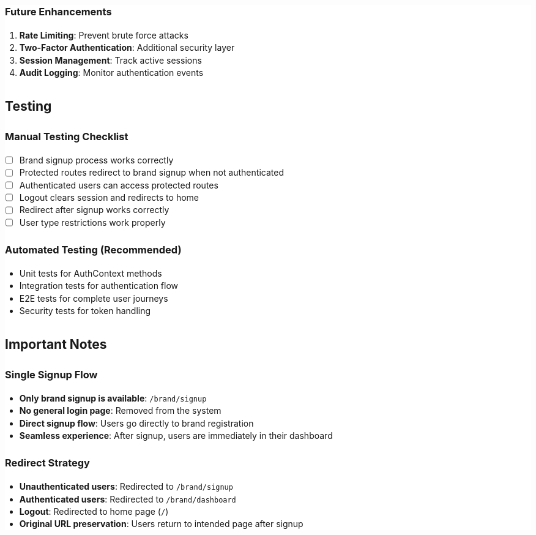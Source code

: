 ### Future Enhancements
1. **Rate Limiting**: Prevent brute force attacks
2. **Two-Factor Authentication**: Additional security layer
3. **Session Management**: Track active sessions
4. **Audit Logging**: Monitor authentication events

## Testing

### Manual Testing Checklist
- [ ] Brand signup process works correctly
- [ ] Protected routes redirect to brand signup when not authenticated
- [ ] Authenticated users can access protected routes
- [ ] Logout clears session and redirects to home
- [ ] Redirect after signup works correctly
- [ ] User type restrictions work properly

### Automated Testing (Recommended)
- Unit tests for AuthContext methods
- Integration tests for authentication flow
- E2E tests for complete user journeys
- Security tests for token handling

## Important Notes

### Single Signup Flow
- **Only brand signup is available**: `/brand/signup`
- **No general login page**: Removed from the system
- **Direct signup flow**: Users go directly to brand registration
- **Seamless experience**: After signup, users are immediately in their dashboard

### Redirect Strategy
- **Unauthenticated users**: Redirected to `/brand/signup`
- **Authenticated users**: Redirected to `/brand/dashboard`
- **Logout**: Redirected to home page (`/`)
- **Original URL preservation**: Users return to intended page after signup 